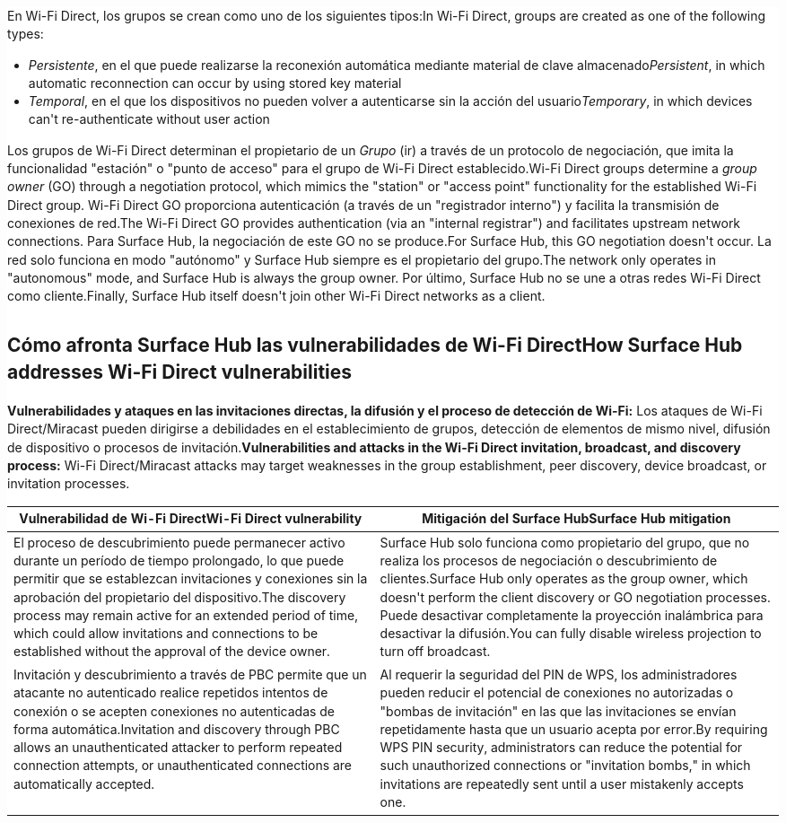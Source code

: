 <span data-ttu-id="240e0-125">En Wi-Fi Direct, los grupos se crean como uno de los siguientes tipos:</span><span class="sxs-lookup"><span data-stu-id="240e0-125">In Wi-Fi Direct, groups are created as one of the following types:</span></span>
- <span data-ttu-id="240e0-126">*Persistente*, en el que puede realizarse la reconexión automática mediante material de clave almacenado</span><span class="sxs-lookup"><span data-stu-id="240e0-126">*Persistent*, in which automatic reconnection can occur by using stored key material</span></span>
- <span data-ttu-id="240e0-127">*Temporal*, en el que los dispositivos no pueden volver a autenticarse sin la acción del usuario</span><span class="sxs-lookup"><span data-stu-id="240e0-127">*Temporary*, in which devices can't re-authenticate without user action</span></span>

<span data-ttu-id="240e0-128">Los grupos de Wi-Fi Direct determinan el propietario de un *Grupo* (ir) a través de un protocolo de negociación, que imita la funcionalidad "estación" o "punto de acceso" para el grupo de Wi-Fi Direct establecido.</span><span class="sxs-lookup"><span data-stu-id="240e0-128">Wi-Fi Direct groups determine a *group owner* (GO) through a negotiation protocol, which mimics the "station" or "access point" functionality for the established Wi-Fi Direct group.</span></span> <span data-ttu-id="240e0-129">Wi-Fi Direct GO proporciona autenticación (a través de un "registrador interno") y facilita la transmisión de conexiones de red.</span><span class="sxs-lookup"><span data-stu-id="240e0-129">The Wi-Fi Direct GO provides authentication (via an "internal registrar") and facilitates upstream network connections.</span></span> <span data-ttu-id="240e0-130">Para Surface Hub, la negociación de este GO no se produce.</span><span class="sxs-lookup"><span data-stu-id="240e0-130">For Surface Hub, this GO negotiation doesn't occur.</span></span> <span data-ttu-id="240e0-131">La red solo funciona en modo "autónomo" y Surface Hub siempre es el propietario del grupo.</span><span class="sxs-lookup"><span data-stu-id="240e0-131">The network only operates in "autonomous" mode, and Surface Hub is always the group owner.</span></span> <span data-ttu-id="240e0-132">Por último, Surface Hub no se une a otras redes Wi-Fi Direct como cliente.</span><span class="sxs-lookup"><span data-stu-id="240e0-132">Finally, Surface Hub itself doesn't join other Wi-Fi Direct networks as a client.</span></span>

## <span data-ttu-id="240e0-133">Cómo afronta Surface Hub las vulnerabilidades de Wi-Fi Direct</span><span class="sxs-lookup"><span data-stu-id="240e0-133">How Surface Hub addresses Wi-Fi Direct vulnerabilities</span></span>

<span data-ttu-id="240e0-134">**Vulnerabilidades y ataques en las invitaciones directas, la difusión y el proceso de detección de Wi-Fi:** Los ataques de Wi-Fi Direct/Miracast pueden dirigirse a debilidades en el establecimiento de grupos, detección de elementos de mismo nivel, difusión de dispositivo o procesos de invitación.</span><span class="sxs-lookup"><span data-stu-id="240e0-134">**Vulnerabilities and attacks in the Wi-Fi Direct invitation, broadcast, and discovery process:** Wi-Fi Direct/Miracast attacks may target weaknesses in the group establishment, peer discovery, device broadcast, or invitation processes.</span></span>

|<span data-ttu-id="240e0-135">Vulnerabilidad de Wi-Fi Direct</span><span class="sxs-lookup"><span data-stu-id="240e0-135">Wi-Fi Direct vulnerability</span></span> | <span data-ttu-id="240e0-136">Mitigación del Surface Hub</span><span class="sxs-lookup"><span data-stu-id="240e0-136">Surface Hub mitigation</span></span> |
| --- | --- |
| <span data-ttu-id="240e0-137">El proceso de descubrimiento puede permanecer activo durante un período de tiempo prolongado, lo que puede permitir que se establezcan invitaciones y conexiones sin la aprobación del propietario del dispositivo.</span><span class="sxs-lookup"><span data-stu-id="240e0-137">The discovery process may remain active for an extended period of time, which could allow invitations and connections to be established without the approval of the device owner.</span></span> | <span data-ttu-id="240e0-138">Surface Hub solo funciona como propietario del grupo, que no realiza los procesos de negociación o descubrimiento de clientes.</span><span class="sxs-lookup"><span data-stu-id="240e0-138">Surface Hub only operates as the group owner, which doesn't perform the client discovery or GO negotiation processes.</span></span> <span data-ttu-id="240e0-139">Puede desactivar completamente la proyección inalámbrica para desactivar la difusión.</span><span class="sxs-lookup"><span data-stu-id="240e0-139">You can fully disable wireless projection to turn off broadcast.</span></span> |
| <span data-ttu-id="240e0-140">Invitación y descubrimiento a través de PBC permite que un atacante no autenticado realice repetidos intentos de conexión o se acepten conexiones no autenticadas de forma automática.</span><span class="sxs-lookup"><span data-stu-id="240e0-140">Invitation and discovery through PBC allows an unauthenticated attacker to perform repeated connection attempts, or unauthenticated connections are automatically accepted.</span></span> | <span data-ttu-id="240e0-141">Al requerir la seguridad del PIN de WPS, los administradores pueden reducir el potencial de conexiones no autorizadas o "bombas de invitación" en las que las invitaciones se envían repetidamente hasta que un usuario acepta por error.</span><span class="sxs-lookup"><span data-stu-id="240e0-141">By requiring WPS PIN security, administrators can reduce the potential for such unauthorized connections or "invitation bombs," in which invitations are repeatedly sent until a user mistakenly accepts one.</span></span> |
